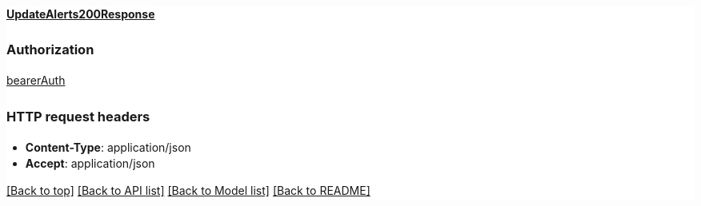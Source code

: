[**UpdateAlerts200Response**](UpdateAlerts200Response.md)

### Authorization

[bearerAuth](../README.md#bearerAuth)

### HTTP request headers

- **Content-Type**: application/json
- **Accept**: application/json

[[Back to top]](#) [[Back to API list]](../README.md#documentation-for-api-endpoints)
[[Back to Model list]](../README.md#documentation-for-models)
[[Back to README]](../README.md)

